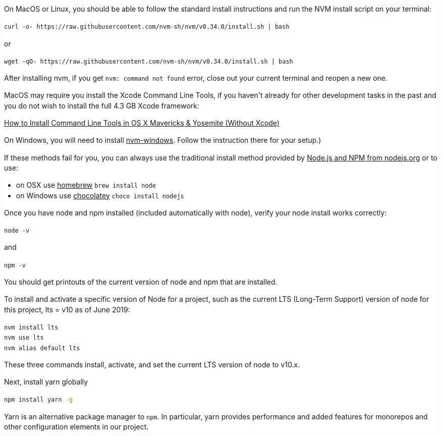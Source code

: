 On MacOS or Linux, you should be able to follow the standard install instructions and run the NVM install script on your terminal:
```
curl -o- https://raw.githubusercontent.com/nvm-sh/nvm/v0.34.0/install.sh | bash
```
or
```
wget -qO- https://raw.githubusercontent.com/nvm-sh/nvm/v0.34.0/install.sh | bash
```
After installing nvm, if you get `nvm: command not found` error, close out your current terminal and reopen a new one.

MacOS may require you install the Xcode Command Line Tools, if you haven't already for other development tasks in the past and you do not wish to install the full 4.3 GB Xcode framework:

[How to Install Command Line Tools in OS X Mavericks & Yosemite (Without Xcode)](http://osxdaily.com/2014/02/12/install-command-line-tools-mac-os-x/)

On Windows, you will need to install [nvm-windows](https://github.com/coreybutler/nvm-windows#node-version-manager-nvm-for-windows). Follow the instruction there for your setup.)

If these methods fail for you, you can always use the traditional install method provided by [Node.js and NPM from nodejs.org](https://nodejs.org/en/download/)
 or to use:
- on OSX use [homebrew](http://brew.sh) `brew install node`
- on Windows use [chocolatey](https://chocolatey.org/) `choco install nodejs`

Once you have node and npm installed (included automatically with node), verify your node install works correctly:

```
node -v
```
and
```
npm -v
```

You should get printouts of the current version of node and npm that are installed.

To install and activate a specific version of Node for a project, such as the current LTS (Long-Term Support) version of node for this project, lts = v10 as of June 2019:

```
nvm install lts
nvm use lts
nvm alias default lts
```

These three commands install, activate, and set the current LTS version of node to v10.x.

Next, install yarn globally

```bash
npm install yarn -g
```
Yarn is an alternative package manager to `npm`. In particular, yarn provides performance and added features for monorepos and other configuration elements in our project.
